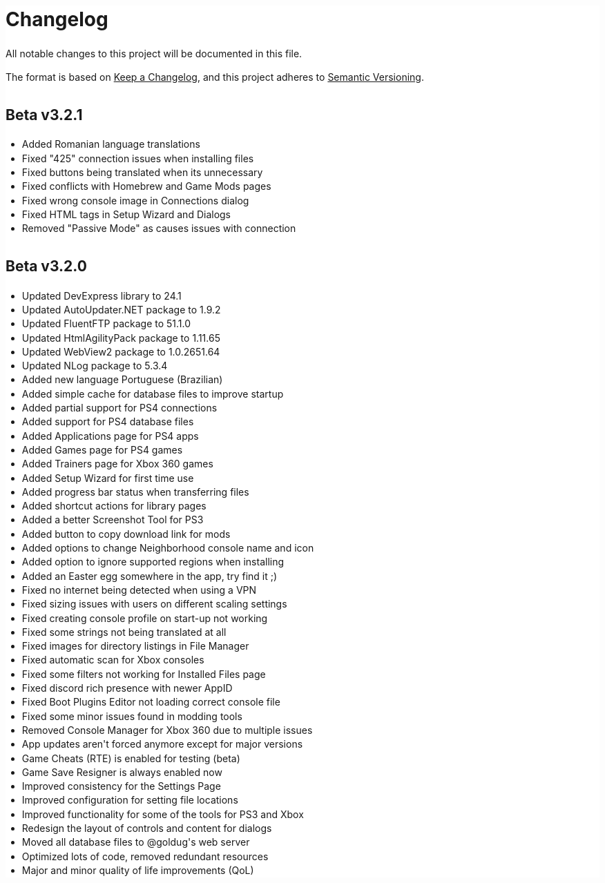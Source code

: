 # Changelog
All notable changes to this project will be documented in this file.

The format is based on [Keep a Changelog](https://keepachangelog.com/en/1.0.0/), and this project adheres to [Semantic Versioning](https://semver.org/spec/v2.0.0.html).

## Beta v3.2.1
- Added Romanian language translations
- Fixed "425" connection issues when installing files
- Fixed buttons being translated when its unnecessary
- Fixed conflicts with Homebrew and Game Mods pages
- Fixed wrong console image in Connections dialog
- Fixed HTML tags in Setup Wizard and Dialogs
- Removed "Passive Mode" as causes issues with connection

## Beta v3.2.0
- Updated DevExpress library to 24.1
- Updated AutoUpdater.NET package to 1.9.2
- Updated FluentFTP package to 51.1.0
- Updated HtmlAgilityPack package to 1.11.65
- Updated WebView2 package to 1.0.2651.64
- Updated NLog package to 5.3.4
- Added new language Portuguese (Brazilian)
- Added simple cache for database files to improve startup
- Added partial support for PS4 connections
- Added support for PS4 database files
- Added Applications page for PS4 apps
- Added Games page for PS4 games
- Added Trainers page for Xbox 360 games
- Added Setup Wizard for first time use
- Added progress bar status when transferring files
- Added shortcut actions for library pages
- Added a better Screenshot Tool for PS3
- Added button to copy download link for mods
- Added options to change Neighborhood console name and icon
- Added option to ignore supported regions when installing
- Added an Easter egg somewhere in the app, try find it ;)
- Fixed no internet being detected when using a VPN
- Fixed sizing issues with users on different scaling settings
- Fixed creating console profile on start-up not working
- Fixed some strings not being translated at all
- Fixed images for directory listings in File Manager
- Fixed automatic scan for Xbox consoles
- Fixed some filters not working for Installed Files page
- Fixed discord rich presence with newer AppID
- Fixed Boot Plugins Editor not loading correct console file
- Fixed some minor issues found in modding tools
- Removed Console Manager for Xbox 360 due to multiple issues
- App updates aren't forced anymore except for major versions
- Game Cheats (RTE) is enabled for testing (beta)
- Game Save Resigner is always enabled now
- Improved consistency for the Settings Page
- Improved configuration for setting file locations
- Improved functionality for some of the tools for PS3 and Xbox
- Redesign the layout of controls and content for dialogs
- Moved all database files to @goldug's web server
- Optimized lots of code, removed redundant resources
- Major and minor quality of life improvements (QoL)
